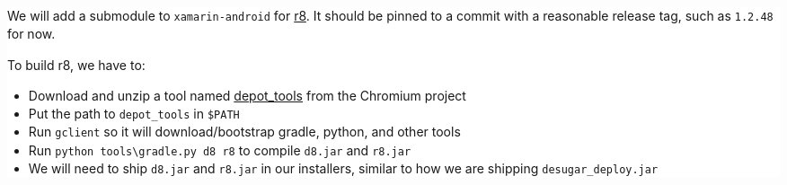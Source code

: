 We will add a submodule to `xamarin-android` for
[r8](https://r8.googlesource.com/r8/). It should be pinned to a commit
with a reasonable release tag, such as `1.2.48` for now.

To build r8, we have to:
- Download and unzip a tool named [depot_tools][depot_tools] from the
  Chromium project
- Put the path to `depot_tools` in `$PATH`
- Run `gclient` so it will download/bootstrap gradle, python, and
  other tools
- Run `python tools\gradle.py d8 r8` to compile `d8.jar` and `r8.jar`
- We will need to ship `d8.jar` and `r8.jar` in our installers,
  similar to how we are shipping `desugar_deploy.jar`

[dex]: https://source.android.com/devices/tech/dalvik/dalvik-bytecode
[multidex]: https://developer.android.com/studio/build/multidex
[debug_symbols]: https://github.com/xamarin/xamarin-android/blob/221a2190ebb3aaec9ecd9b1cf8f7f6174c43153a/src/Xamarin.Android.Build.Tasks/Xamarin.Android.Common.targets#L315-L336
[depot_tools]: http://commondatastorage.googleapis.com/chrome-infra-docs/flat/depot_tools/docs/html/depot_tools_tutorial.html
